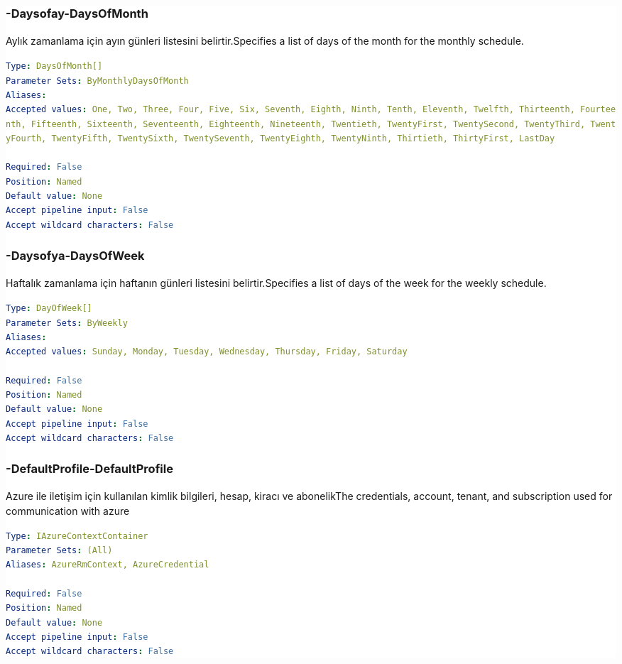 ### <span data-ttu-id="c4fbe-144">-Daysofay</span><span class="sxs-lookup"><span data-stu-id="c4fbe-144">-DaysOfMonth</span></span>
<span data-ttu-id="c4fbe-145">Aylık zamanlama için ayın günleri listesini belirtir.</span><span class="sxs-lookup"><span data-stu-id="c4fbe-145">Specifies a list of days of the month for the monthly schedule.</span></span>

```yaml
Type: DaysOfMonth[]
Parameter Sets: ByMonthlyDaysOfMonth
Aliases: 
Accepted values: One, Two, Three, Four, Five, Six, Seventh, Eighth, Ninth, Tenth, Eleventh, Twelfth, Thirteenth, Fourteenth, Fifteenth, Sixteenth, Seventeenth, Eighteenth, Nineteenth, Twentieth, TwentyFirst, TwentySecond, TwentyThird, TwentyFourth, TwentyFifth, TwentySixth, TwentySeventh, TwentyEighth, TwentyNinth, Thirtieth, ThirtyFirst, LastDay

Required: False
Position: Named
Default value: None
Accept pipeline input: False
Accept wildcard characters: False
```

### <span data-ttu-id="c4fbe-146">-Daysofya</span><span class="sxs-lookup"><span data-stu-id="c4fbe-146">-DaysOfWeek</span></span>
<span data-ttu-id="c4fbe-147">Haftalık zamanlama için haftanın günleri listesini belirtir.</span><span class="sxs-lookup"><span data-stu-id="c4fbe-147">Specifies a list of days of the week for the weekly schedule.</span></span>

```yaml
Type: DayOfWeek[]
Parameter Sets: ByWeekly
Aliases: 
Accepted values: Sunday, Monday, Tuesday, Wednesday, Thursday, Friday, Saturday

Required: False
Position: Named
Default value: None
Accept pipeline input: False
Accept wildcard characters: False
```

### <span data-ttu-id="c4fbe-148">-DefaultProfile</span><span class="sxs-lookup"><span data-stu-id="c4fbe-148">-DefaultProfile</span></span>
<span data-ttu-id="c4fbe-149">Azure ile iletişim için kullanılan kimlik bilgileri, hesap, kiracı ve abonelik</span><span class="sxs-lookup"><span data-stu-id="c4fbe-149">The credentials, account, tenant, and subscription used for communication with azure</span></span>

```yaml
Type: IAzureContextContainer
Parameter Sets: (All)
Aliases: AzureRmContext, AzureCredential

Required: False
Position: Named
Default value: None
Accept pipeline input: False
Accept wildcard characters: False
```
